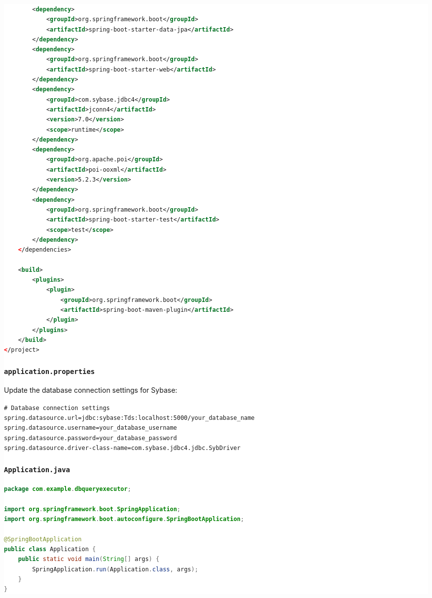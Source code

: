 ```xml
        <dependency>
            <groupId>org.springframework.boot</groupId>
            <artifactId>spring-boot-starter-data-jpa</artifactId>
        </dependency>
        <dependency>
            <groupId>org.springframework.boot</groupId>
            <artifactId>spring-boot-starter-web</artifactId>
        </dependency>
        <dependency>
            <groupId>com.sybase.jdbc4</groupId>
            <artifactId>jconn4</artifactId>
            <version>7.0</version>
            <scope>runtime</scope>
        </dependency>
        <dependency>
            <groupId>org.apache.poi</groupId>
            <artifactId>poi-ooxml</artifactId>
            <version>5.2.3</version>
        </dependency>
        <dependency>
            <groupId>org.springframework.boot</groupId>
            <artifactId>spring-boot-starter-test</artifactId>
            <scope>test</scope>
        </dependency>
    </dependencies>

    <build>
        <plugins>
            <plugin>
                <groupId>org.springframework.boot</groupId>
                <artifactId>spring-boot-maven-plugin</artifactId>
            </plugin>
        </plugins>
    </build>
</project>
```

### `application.properties`

Update the database connection settings for Sybase:

```properties
# Database connection settings
spring.datasource.url=jdbc:sybase:Tds:localhost:5000/your_database_name
spring.datasource.username=your_database_username
spring.datasource.password=your_database_password
spring.datasource.driver-class-name=com.sybase.jdbc4.jdbc.SybDriver
```

### `Application.java`

```java
package com.example.dbqueryexecutor;

import org.springframework.boot.SpringApplication;
import org.springframework.boot.autoconfigure.SpringBootApplication;

@SpringBootApplication
public class Application {
    public static void main(String[] args) {
        SpringApplication.run(Application.class, args);
    }
}
```
